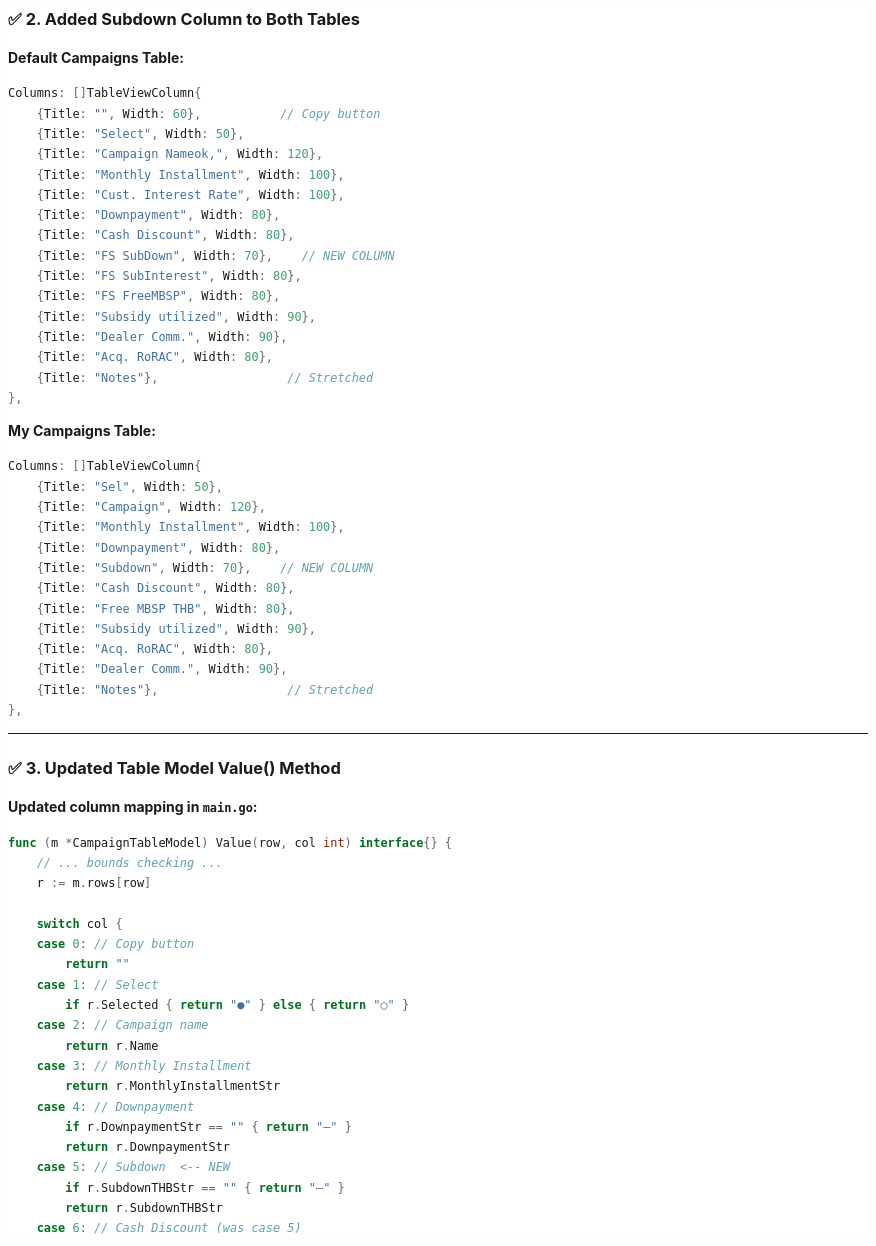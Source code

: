 
### ✅ **2. Added Subdown Column to Both Tables**

**Default Campaigns Table:**
```go
Columns: []TableViewColumn{
    {Title: "", Width: 60},           // Copy button
    {Title: "Select", Width: 50},
    {Title: "Campaign Nameok,", Width: 120},
    {Title: "Monthly Installment", Width: 100},
    {Title: "Cust. Interest Rate", Width: 100},
    {Title: "Downpayment", Width: 80},
    {Title: "Cash Discount", Width: 80},
    {Title: "FS SubDown", Width: 70},    // NEW COLUMN
    {Title: "FS SubInterest", Width: 80},
    {Title: "FS FreeMBSP", Width: 80},
    {Title: "Subsidy utilized", Width: 90},
    {Title: "Dealer Comm.", Width: 90},
    {Title: "Acq. RoRAC", Width: 80},
    {Title: "Notes"},                  // Stretched
},
```

**My Campaigns Table:**
```go
Columns: []TableViewColumn{
    {Title: "Sel", Width: 50},
    {Title: "Campaign", Width: 120},
    {Title: "Monthly Installment", Width: 100},
    {Title: "Downpayment", Width: 80},
    {Title: "Subdown", Width: 70},    // NEW COLUMN
    {Title: "Cash Discount", Width: 80},
    {Title: "Free MBSP THB", Width: 80},
    {Title: "Subsidy utilized", Width: 90},
    {Title: "Acq. RoRAC", Width: 80},
    {Title: "Dealer Comm.", Width: 90},
    {Title: "Notes"},                  // Stretched
},
```

---

### ✅ **3. Updated Table Model Value() Method**

**Updated column mapping in `main.go`:**
```go
func (m *CampaignTableModel) Value(row, col int) interface{} {
    // ... bounds checking ...
    r := m.rows[row]
    
    switch col {
    case 0: // Copy button
        return ""
    case 1: // Select
        if r.Selected { return "●" } else { return "○" }
    case 2: // Campaign name
        return r.Name
    case 3: // Monthly Installment
        return r.MonthlyInstallmentStr
    case 4: // Downpayment
        if r.DownpaymentStr == "" { return "—" }
        return r.DownpaymentStr
    case 5: // Subdown  <-- NEW
        if r.SubdownTHBStr == "" { return "—" }
        return r.SubdownTHBStr
    case 6: // Cash Discount (was case 5)
```